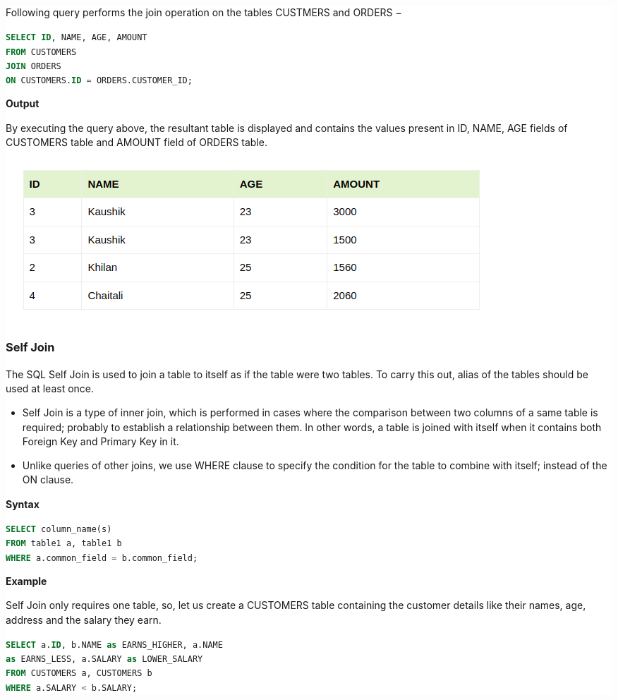 Following query performs the join operation on the tables CUSTMERS and ORDERS −

```sql
SELECT ID, NAME, AGE, AMOUNT
FROM CUSTOMERS
JOIN ORDERS
ON CUSTOMERS.ID = ORDERS.CUSTOMER_ID;
```

**Output**

By executing the query above, the resultant table is displayed and contains the values present in ID, NAME, AGE fields of CUSTOMERS table and AMOUNT field of ORDERS table.

![table_data3.png](../../../images/database/table_data3.png)

### Self Join

The SQL Self Join is used to join a table to itself as if the table were two tables. To carry this out, alias of the tables should be used at least once.

* Self Join is a type of inner join, which is performed in cases where the comparison between two columns of a same table is required; probably to establish a relationship between them. In other words, a table is joined with itself when it contains both Foreign Key and Primary Key in it.

* Unlike queries of other joins, we use WHERE clause to specify the condition for the table to combine with itself; instead of the ON clause.

**Syntax**

```sql
SELECT column_name(s)
FROM table1 a, table1 b
WHERE a.common_field = b.common_field;
```

**Example**

Self Join only requires one table, so, let us create a CUSTOMERS table containing the customer details like their names, age, address and the salary they earn.

```sql
SELECT a.ID, b.NAME as EARNS_HIGHER, a.NAME
as EARNS_LESS, a.SALARY as LOWER_SALARY
FROM CUSTOMERS a, CUSTOMERS b
WHERE a.SALARY < b.SALARY;
```
